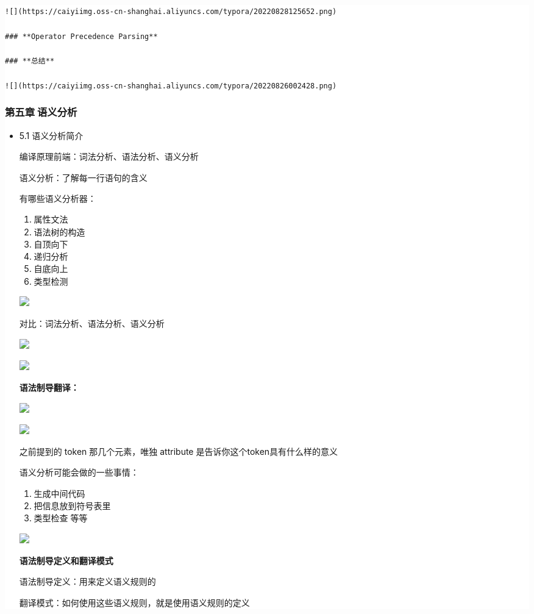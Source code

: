     ![](https://caiyiimg.oss-cn-shanghai.aliyuncs.com/typora/20220828125652.png)
    
    ### **Operator Precedence Parsing**
    
    ### **总结**
    
    ![](https://caiyiimg.oss-cn-shanghai.aliyuncs.com/typora/20220826002428.png)
    

### **第五章 语义分析**

- 5.1 语义分析简介
    
    编译原理前端：词法分析、语法分析、语义分析
    
    语义分析：了解每一行语句的含义
    
    有哪些语义分析器：
    
    1. 属性文法
    2. 语法树的构造
    3. 自顶向下
    4. 递归分析
    5. 自底向上
    6. 类型检测
    
    ![](https://caiyiimg.oss-cn-shanghai.aliyuncs.com/typora/20220826214840.png)
    
    对比：词法分析、语法分析、语义分析
    
    ![](https://caiyiimg.oss-cn-shanghai.aliyuncs.com/typora/20220826215157.png)
    
    ![](https://caiyiimg.oss-cn-shanghai.aliyuncs.com/typora/20220826215327.png)
    
    **语法制导翻译：**
    
    ![](https://caiyiimg.oss-cn-shanghai.aliyuncs.com/typora/20220828150345.png)
    
    ![](https://caiyiimg.oss-cn-shanghai.aliyuncs.com/typora/20220828150530.png)
    
    之前提到的 token 那几个元素，唯独 attribute 是告诉你这个token具有什么样的意义
    
    语义分析可能会做的一些事情：
    
    1. 生成中间代码
    2. 把信息放到符号表里
    3. 类型检查 等等
    
    ![](https://caiyiimg.oss-cn-shanghai.aliyuncs.com/typora/20220826215556.png)
    
    **语法制导定义和翻译模式**
    
    语法制导定义：用来定义语义规则的
    
    翻译模式：如何使用这些语义规则，就是使用语义规则的定义
    